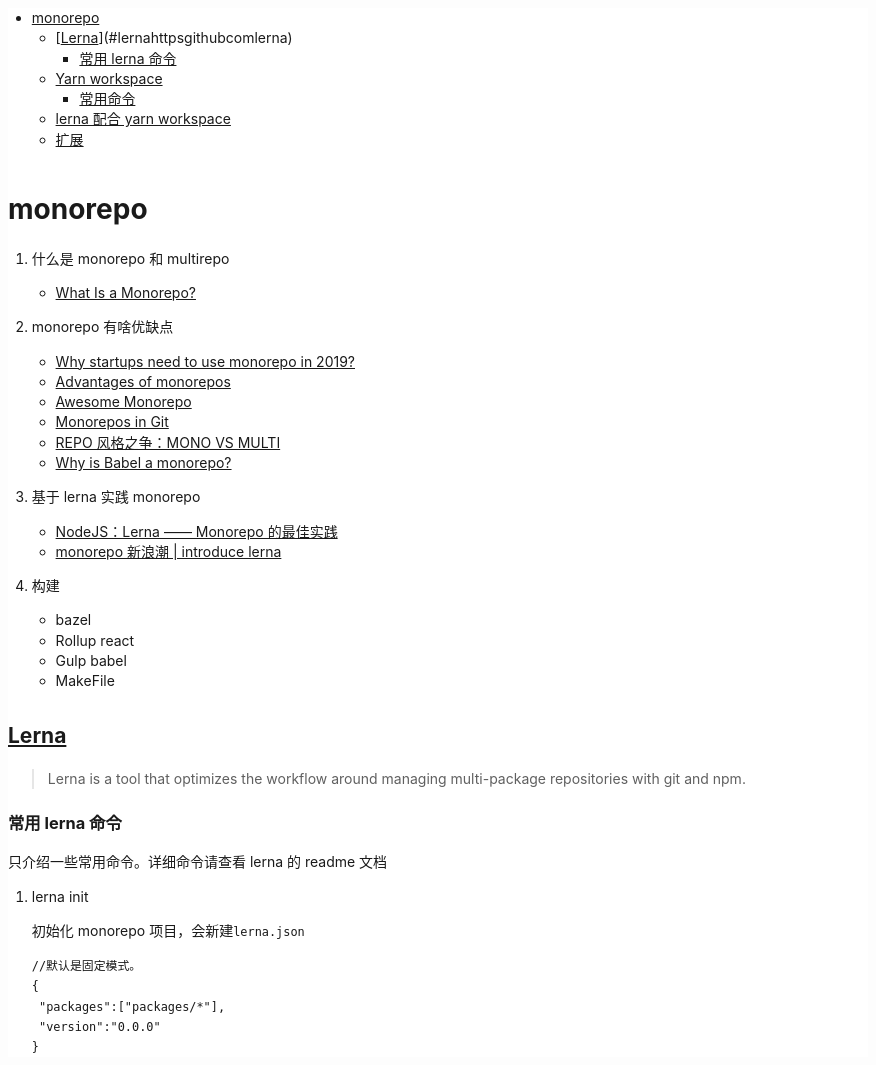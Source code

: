

- [monorepo](#monorepo)
  - [[Lerna](https://github.com/lerna)](#lernahttpsgithubcomlerna)
    - [常用 lerna 命令](#常用-lerna-命令)
  - [Yarn workspace](#yarn-workspace)
    - [常用命令](#常用命令)
  - [lerna 配合 yarn workspace](#lerna-配合-yarn-workspace)
  - [扩展](#扩展)



# monorepo

1. 什么是 monorepo 和 multirepo
   - [What Is a Monorepo?](https://www.perforce.com/blog/vcs/what-monorepo)
2. monorepo 有啥优缺点

   - [Why startups need to use monorepo in 2019?](https://medium.com/@hoangbkit/why-monorepo-in-2018-89221acd4bfb)
   - [Advantages of monorepos](https://danluu.com/monorepo/)
   - [Awesome Monorepo](https://github.com/korfuri/awesome-monorepo)
   - [Monorepos in Git](https://www.atlassian.com/git/tutorials/monorepos)
   - [REPO 风格之争：MONO VS MULTI](https://zhuanlan.zhihu.com/p/31289463)
   - [Why is Babel a monorepo?](https://github.com/babel/babel/blob/master/doc/design/monorepo.md)

3. 基于 lerna 实践 monorepo

   - [NodeJS：Lerna —— Monorepo 的最佳实践](https://cloud.tencent.com/developer/article/1467217)
   - [monorepo 新浪潮 | introduce lerna](https://github.com/pigcan/blog/issues/3)

4. 构建
   - bazel
   - Rollup react
   - Gulp babel
   - MakeFile

## [Lerna](https://github.com/lerna)

> Lerna is a tool that optimizes the workflow around managing multi-package repositories with git and npm.

### 常用 lerna 命令

只介绍一些常用命令。详细命令请查看 lerna 的 readme 文档

1. lerna init

   初始化 monorepo 项目，会新建`lerna.json`

   ```
   //默认是固定模式。
   {
   	"packages":["packages/*"],
   	"version":"0.0.0"
   }
   ```
